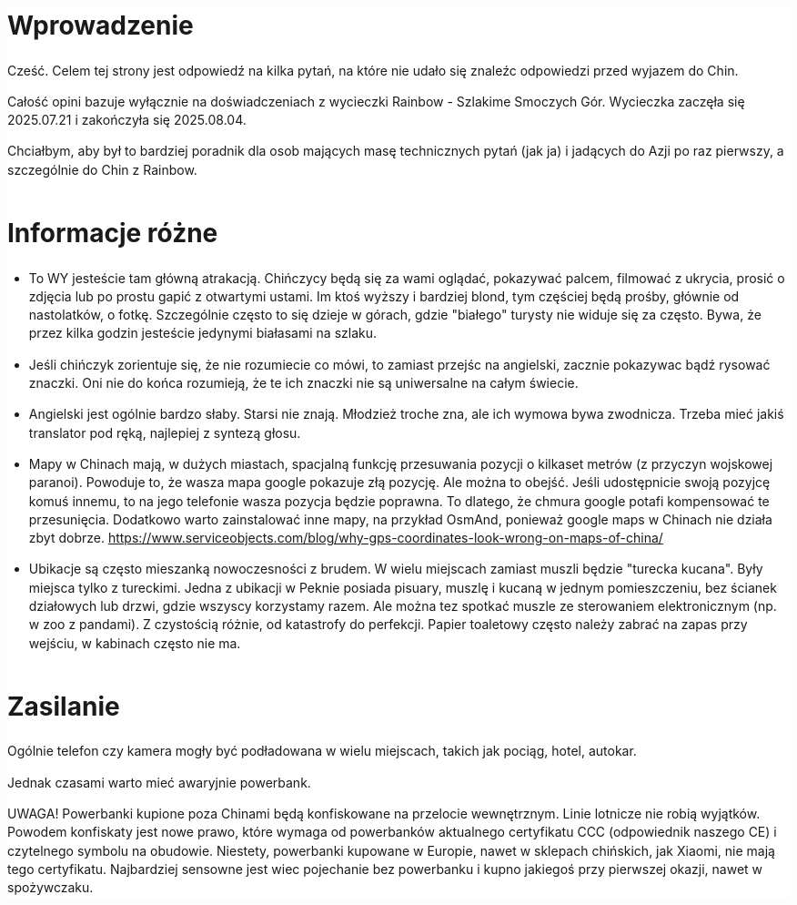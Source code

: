 # Wprowadzenie

Cześć. Celem tej strony jest odpowiedź na kilka pytań, na które nie udało się znaleźc odpowiedzi przed wyjazem do Chin.

Całość opini bazuje wyłącznie na doświadczeniach z wycieczki Rainbow - Szlakime Smoczych Gór. Wycieczka zaczęła się 2025.07.21 i zakończyła się 2025.08.04.

Chciałbym, aby był to bardziej poradnik dla osob mających masę technicznych pytań (jak ja) i jadących do Azji po raz pierwszy, a szczególnie do Chin z Rainbow.

# Informacje różne

* To WY jesteście tam główną atrakacją. Chińczycy będą się za wami oglądać, pokazywać palcem, filmować z ukrycia, prosić o zdjęcia lub po prostu gapić z otwartymi ustami. Im ktoś wyższy i bardziej blond, tym częściej będą prośby, głównie od nastolatków, o fotkę. Szczególnie często to się dzieje w górach, gdzie "białego" turysty nie widuje się za często. Bywa, że przez kilka godzin jesteście jedynymi białasami na szlaku.

* Jeśli chińczyk zorientuje się, że nie rozumiecie co mówi, to zamiast przejśc na angielski, zacznie pokazywac bądź rysować znaczki. Oni nie do końca rozumieją, że te ich znaczki nie są uniwersalne na całym świecie.

* Angielski jest ogólnie bardzo słaby. Starsi nie znają. Młodzież troche zna, ale ich wymowa bywa zwodnicza. Trzeba mieć jakiś translator pod ręką, najlepiej z syntezą głosu.

* Mapy w Chinach mają, w dużych miastach, spacjalną funkcję przesuwania pozycji o kilkaset metrów (z przyczyn wojskowej paranoi). Powoduje to, że wasza mapa google pokazuje złą pozycję. Ale można to obejść. Jeśli udostępnicie swoją pozyjcę komuś innemu, to na jego telefonie wasza pozycja będzie poprawna. To dlatego, że chmura google potafi kompensować te przesunięcia. Dodatkowo warto zainstalować inne mapy, na przykład OsmAnd, ponieważ google maps w Chinach nie działa zbyt dobrze. https://www.serviceobjects.com/blog/why-gps-coordinates-look-wrong-on-maps-of-china/

* Ubikacje są często mieszanką nowoczesności z brudem. W wielu miejscach zamiast muszli będzie "turecka kucana". Były miejsca tylko z tureckimi. Jedna z ubikacji w Peknie posiada pisuary, muszlę i kucaną w jednym pomieszczeniu, bez ścianek działowych lub drzwi, gdzie wszyscy korzystamy razem. Ale można tez spotkać muszle ze sterowaniem elektronicznym (np. w zoo z pandami). Z czystością różnie, od katastrofy do perfekcji. Papier toaletowy często należy zabrać na zapas przy wejściu, w kabinach często nie ma.

# Zasilanie

Ogólnie telefon czy kamera mogły być podładowana w wielu miejscach, takich jak pociąg, hotel, autokar.

Jednak czasami warto mieć awaryjnie powerbank.

UWAGA! Powerbanki kupione poza Chinami będą konfiskowane na przelocie wewnętrznym. Linie lotnicze nie robią wyjątków. Powodem konfiskaty jest nowe prawo, które wymaga od powerbanków aktualnego certyfikatu CCC (odpowiednik naszego CE) i czytelnego symbolu na obudowie. Niestety, powerbanki kupowane w Europie, nawet w sklepach chińskich, jak Xiaomi, nie mają tego certyfikatu. Najbardziej sensowne jest wiec pojechanie bez powerbanku i kupno jakiegoś przy pierwszej okazji, nawet w spożywczaku.
